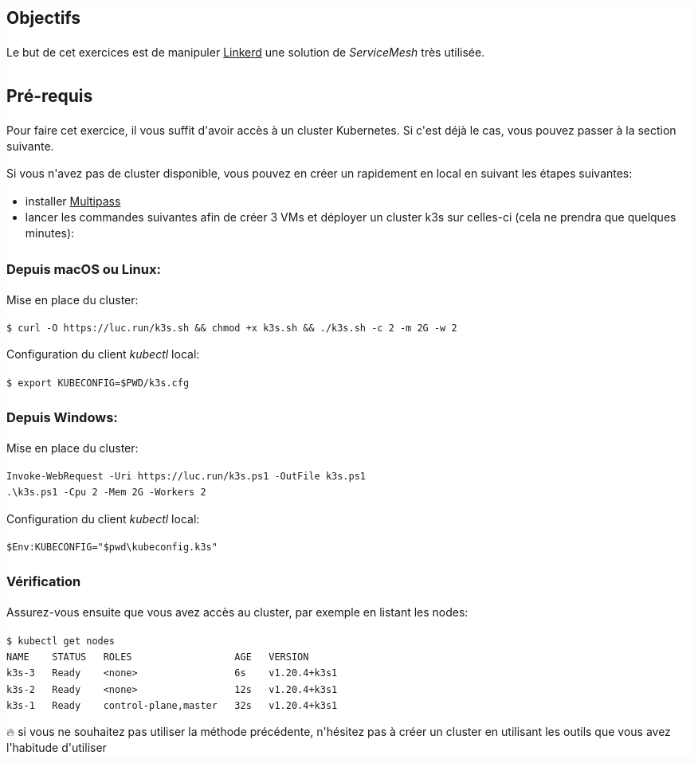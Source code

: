 ## Objectifs

Le but de cet exercices est de manipuler [Linkerd](https://linkerd.io) une solution de *ServiceMesh* très utilisée.

## Pré-requis

Pour faire cet exercice, il vous suffit d'avoir accès à un cluster Kubernetes. Si c'est déjà le cas, vous pouvez passer à la section suivante.

Si vous n'avez pas de cluster disponible, vous pouvez en créer un rapidement en local en suivant les étapes suivantes:
- installer [Multipass](https://multipass.run)
- lancer les commandes suivantes afin de créer 3 VMs et déployer un cluster k3s sur celles-ci (cela ne prendra que quelques minutes):

### Depuis macOS ou Linux:

Mise en place du cluster:
```
$ curl -O https://luc.run/k3s.sh && chmod +x k3s.sh && ./k3s.sh -c 2 -m 2G -w 2
```

Configuration du client *kubectl* local:
```
$ export KUBECONFIG=$PWD/k3s.cfg
```

### Depuis Windows:

Mise en place du cluster:
```
Invoke-WebRequest -Uri https://luc.run/k3s.ps1 -OutFile k3s.ps1 
.\k3s.ps1 -Cpu 2 -Mem 2G -Workers 2
```

Configuration du client *kubectl* local:
```
$Env:KUBECONFIG="$pwd\kubeconfig.k3s"
```

### Vérification

Assurez-vous ensuite que vous avez accès au cluster, par exemple en listant les nodes:

```
$ kubectl get nodes
NAME    STATUS   ROLES                  AGE   VERSION
k3s-3   Ready    <none>                 6s    v1.20.4+k3s1
k3s-2   Ready    <none>                 12s   v1.20.4+k3s1
k3s-1   Ready    control-plane,master   32s   v1.20.4+k3s1
```

:fire: si vous ne souhaitez pas utiliser la méthode précédente, n'hésitez pas à créer un cluster en utilisant les outils que vous avez l'habitude d'utiliser 
